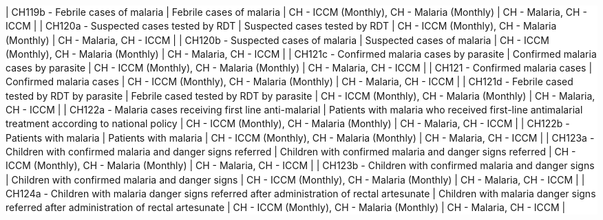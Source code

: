 | CH119b - Febrile cases of malaria                                                              | Febrile cases of malaria                                                                                          | CH - ICCM (Monthly), CH - Malaria (Monthly)                                                                                                                                      | CH - Malaria, CH - ICCM                                                                                                   |
| CH120a - Suspected cases tested by RDT                                                         | Suspected cases tested by RDT                                                                                     | CH - ICCM (Monthly), CH - Malaria (Monthly)                                                                                                                                      | CH - Malaria, CH - ICCM                                                                                                   |
| CH120b - Suspected cases of malaria                                                            | Suspected cases of malaria                                                                                        | CH - ICCM (Monthly), CH - Malaria (Monthly)                                                                                                                                      | CH - Malaria, CH - ICCM                                                                                                   |
| CH121c - Confirmed malaria cases by parasite                                                   | Confirmed malaria cases by parasite                                                                               | CH - ICCM (Monthly), CH - Malaria (Monthly)                                                                                                                                      | CH - Malaria, CH - ICCM                                                                                                   |
| CH121 - Confirmed malaria cases                                                                | Confirmed malaria cases                                                                                           | CH - ICCM (Monthly), CH - Malaria (Monthly)                                                                                                                                      | CH - Malaria, CH - ICCM                                                                                                   |
| CH121d - Febrile cased tested by RDT by parasite                                               | Febrile cased tested by RDT by parasite                                                                           | CH - ICCM (Monthly), CH - Malaria (Monthly)                                                                                                                                      | CH - Malaria, CH - ICCM                                                                                                   |
| CH122a - Malaria cases receiving first line anti-malarial                                      | Patients with malaria who received first-line antimalarial treatment according to national policy                 | CH - ICCM (Monthly), CH - Malaria (Monthly)                                                                                                                                      | CH - Malaria, CH - ICCM                                                                                                   |
| CH122b - Patients with malaria                                                                 | Patients with malaria                                                                                             | CH - ICCM (Monthly), CH - Malaria (Monthly)                                                                                                                                      | CH - Malaria, CH - ICCM                                                                                                   |
| CH123a - Children with confirmed malaria and danger signs referred                             | Children with confirmed malaria and danger signs referred                                                         | CH - ICCM (Monthly), CH - Malaria (Monthly)                                                                                                                                      | CH - Malaria, CH - ICCM                                                                                                   |
| CH123b - Children with confirmed malaria and danger signs                                      | Children with confirmed malaria and danger signs                                                                  | CH - ICCM (Monthly), CH - Malaria (Monthly)                                                                                                                                      | CH - Malaria, CH - ICCM                                                                                                   |
| CH124a - Children with malaria danger signs referred after administration of rectal artesunate | Children with malaria danger signs referred after administration of rectal artesunate                             | CH - ICCM (Monthly), CH - Malaria (Monthly)                                                                                                                                      | CH - Malaria, CH - ICCM                                                                                                   |